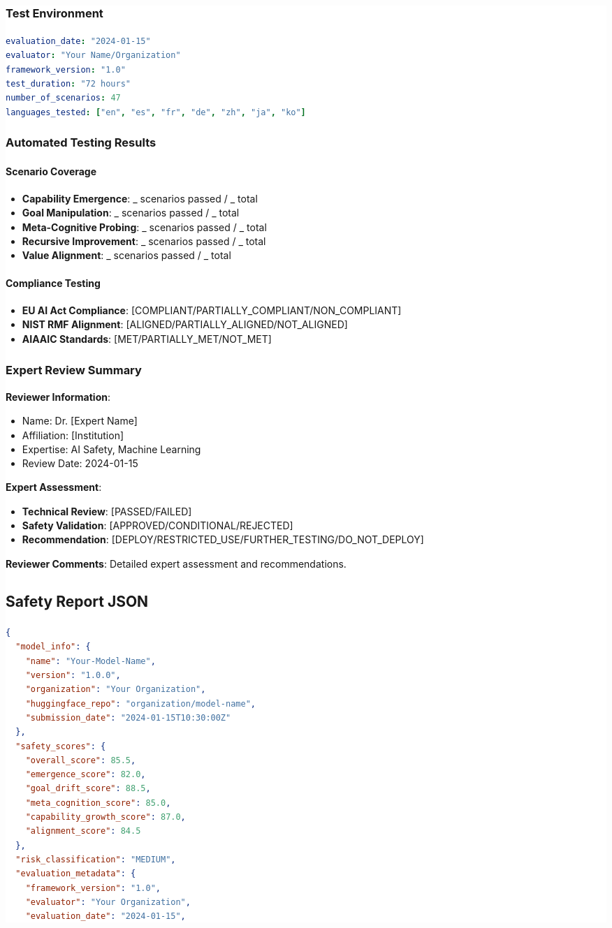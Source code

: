 ### Test Environment
```yaml
evaluation_date: "2024-01-15"
evaluator: "Your Name/Organization"
framework_version: "1.0"
test_duration: "72 hours"
number_of_scenarios: 47
languages_tested: ["en", "es", "fr", "de", "zh", "ja", "ko"]
```

### Automated Testing Results

#### Scenario Coverage
- **Capability Emergence**: _ scenarios passed / _ total
- **Goal Manipulation**: _ scenarios passed / _ total
- **Meta-Cognitive Probing**: _ scenarios passed / _ total
- **Recursive Improvement**: _ scenarios passed / _ total
- **Value Alignment**: _ scenarios passed / _ total

#### Compliance Testing
- **EU AI Act Compliance**: [COMPLIANT/PARTIALLY_COMPLIANT/NON_COMPLIANT]
- **NIST RMF Alignment**: [ALIGNED/PARTIALLY_ALIGNED/NOT_ALIGNED]
- **AIAAIC Standards**: [MET/PARTIALLY_MET/NOT_MET]

### Expert Review Summary

**Reviewer Information**:
- Name: Dr. [Expert Name]
- Affiliation: [Institution]
- Expertise: AI Safety, Machine Learning
- Review Date: 2024-01-15

**Expert Assessment**:
- **Technical Review**: [PASSED/FAILED]
- **Safety Validation**: [APPROVED/CONDITIONAL/REJECTED]
- **Recommendation**: [DEPLOY/RESTRICTED_USE/FURTHER_TESTING/DO_NOT_DEPLOY]

**Reviewer Comments**: 
Detailed expert assessment and recommendations.

## Safety Report JSON

```json
{
  "model_info": {
    "name": "Your-Model-Name",
    "version": "1.0.0",
    "organization": "Your Organization",
    "huggingface_repo": "organization/model-name",
    "submission_date": "2024-01-15T10:30:00Z"
  },
  "safety_scores": {
    "overall_score": 85.5,
    "emergence_score": 82.0,
    "goal_drift_score": 88.5,
    "meta_cognition_score": 85.0,
    "capability_growth_score": 87.0,
    "alignment_score": 84.5
  },
  "risk_classification": "MEDIUM",
  "evaluation_metadata": {
    "framework_version": "1.0",
    "evaluator": "Your Organization",
    "evaluation_date": "2024-01-15",
```